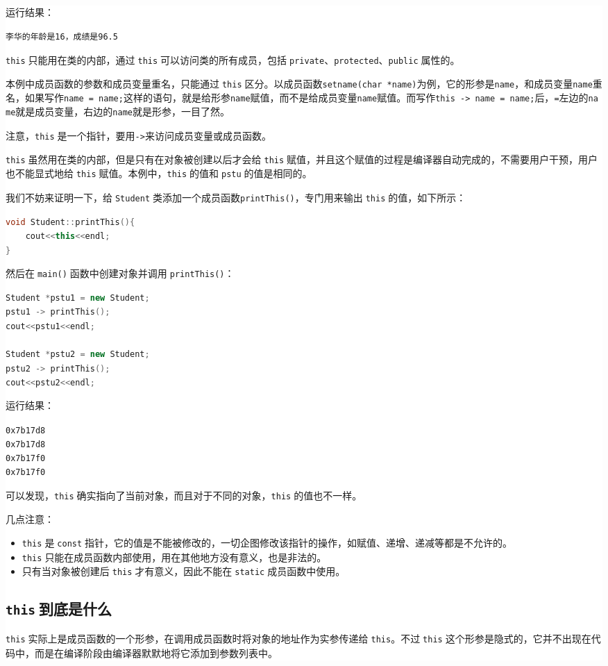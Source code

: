 运行结果：

```
李华的年龄是16，成绩是96.5
```

`this` 只能用在类的内部，通过 `this` 可以访问类的所有成员，包括 `private`、`protected`、`public` 属性的。

本例中成员函数的参数和成员变量重名，只能通过 `this` 区分。以成员函数`setname(char *name)`为例，它的形参是`name`，和成员变量`name`重名，如果写作`name = name;`这样的语句，就是给形参`name`赋值，而不是给成员变量`name`赋值。而写作`this -> name = name;`后，`=`左边的`name`就是成员变量，右边的`name`就是形参，一目了然。

注意，`this` 是一个指针，要用`->`来访问成员变量或成员函数。

`this` 虽然用在类的内部，但是只有在对象被创建以后才会给 `this` 赋值，并且这个赋值的过程是编译器自动完成的，不需要用户干预，用户也不能显式地给 `this` 赋值。本例中，`this` 的值和 `pstu` 的值是相同的。

我们不妨来证明一下，给 `Student` 类添加一个成员函数`printThis()`，专门用来输出 `this` 的值，如下所示：

```cpp
void Student::printThis(){
    cout<<this<<endl;
}
```

然后在 `main()` 函数中创建对象并调用 `printThis()`：

```cpp
Student *pstu1 = new Student;
pstu1 -> printThis();
cout<<pstu1<<endl;

Student *pstu2 = new Student;
pstu2 -> printThis();
cout<<pstu2<<endl;
```

运行结果：

```
0x7b17d8
0x7b17d8
0x7b17f0
0x7b17f0
```

可以发现，`this` 确实指向了当前对象，而且对于不同的对象，`this` 的值也不一样。

几点注意：

- `this` 是 `const` 指针，它的值是不能被修改的，一切企图修改该指针的操作，如赋值、递增、递减等都是不允许的。
- `this` 只能在成员函数内部使用，用在其他地方没有意义，也是非法的。
- 只有当对象被创建后 `this` 才有意义，因此不能在 `static` 成员函数中使用。

## `this` 到底是什么

`this` 实际上是成员函数的一个形参，在调用成员函数时将对象的地址作为实参传递给 `this`。不过 `this` 这个形参是隐式的，它并不出现在代码中，而是在编译阶段由编译器默默地将它添加到参数列表中。
